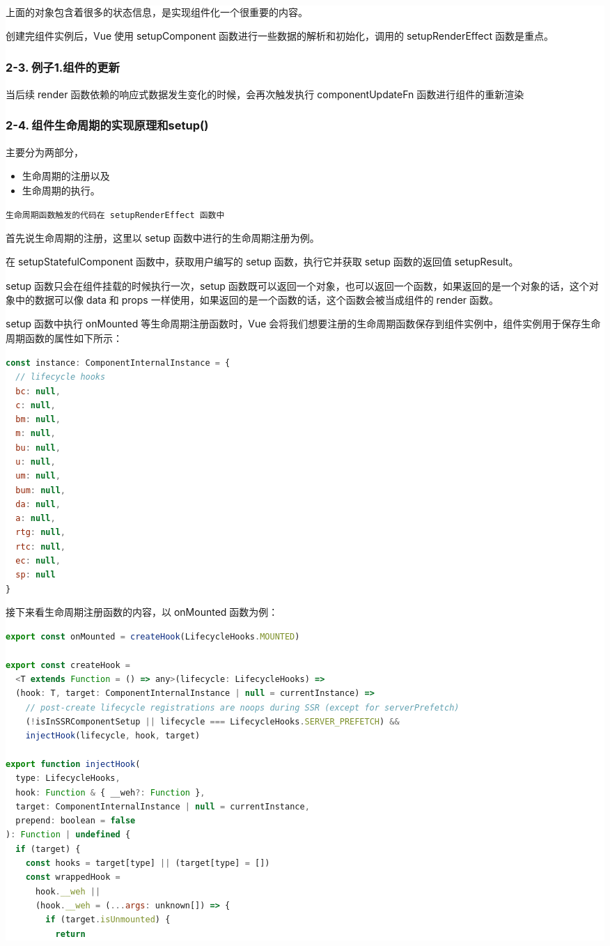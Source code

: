 上面的对象包含着很多的状态信息，是实现组件化一个很重要的内容。

创建完组件实例后，Vue 使用 setupComponent 函数进行一些数据的解析和初始化，调用的 setupRenderEffect 函数是重点。

### 2-3. 例子1.组件的更新
当后续 render 函数依赖的响应式数据发生变化的时候，会再次触发执行 componentUpdateFn 函数进行组件的重新渲染

### 2-4. 组件生命周期的实现原理和setup()
主要分为两部分，
* 生命周期的注册以及
* 生命周期的执行。
```
生命周期函数触发的代码在 setupRenderEffect 函数中
```

首先说生命周期的注册，这里以 setup 函数中进行的生命周期注册为例。

在 setupStatefulComponent 函数中，获取用户编写的 setup 函数，执行它并获取 setup 函数的返回值 setupResult。

setup 函数只会在组件挂载的时候执行一次，setup 函数既可以返回一个对象，也可以返回一个函数，如果返回的是一个对象的话，这个对象中的数据可以像 data 和 props 一样使用，如果返回的是一个函数的话，这个函数会被当成组件的 render 函数。

setup 函数中执行 onMounted 等生命周期注册函数时，Vue 会将我们想要注册的生命周期函数保存到组件实例中，组件实例用于保存生命周期函数的属性如下所示：
```js
const instance: ComponentInternalInstance = {
  // lifecycle hooks
  bc: null,
  c: null,
  bm: null,
  m: null,
  bu: null,
  u: null,
  um: null,
  bum: null,
  da: null,
  a: null,
  rtg: null,
  rtc: null,
  ec: null,
  sp: null
}
```

接下来看生命周期注册函数的内容，以 onMounted 函数为例：
```js
export const onMounted = createHook(LifecycleHooks.MOUNTED)
 
export const createHook =
  <T extends Function = () => any>(lifecycle: LifecycleHooks) =>
  (hook: T, target: ComponentInternalInstance | null = currentInstance) =>
    // post-create lifecycle registrations are noops during SSR (except for serverPrefetch)
    (!isInSSRComponentSetup || lifecycle === LifecycleHooks.SERVER_PREFETCH) &&
    injectHook(lifecycle, hook, target)
 
export function injectHook(
  type: LifecycleHooks,
  hook: Function & { __weh?: Function },
  target: ComponentInternalInstance | null = currentInstance,
  prepend: boolean = false
): Function | undefined {
  if (target) {
    const hooks = target[type] || (target[type] = [])
    const wrappedHook =
      hook.__weh ||
      (hook.__weh = (...args: unknown[]) => {
        if (target.isUnmounted) {
          return
```